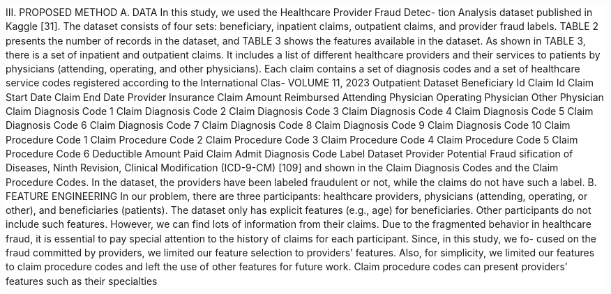 III. PROPOSED METHOD
A. DATA
In this study, we used the Healthcare Provider Fraud Detec-
tion Analysis dataset published in Kaggle [31]. The dataset
consists of four sets: beneficiary, inpatient claims, outpatient
claims, and provider fraud labels. TABLE 2 presents the
number of records in the dataset, and TABLE 3 shows the
features available in the dataset. As shown in TABLE 3, there
is a set of inpatient and outpatient claims. It includes a list of
different healthcare providers and their services to patients by
physicians (attending, operating, and other physicians). Each
claim contains a set of diagnosis codes and a set of healthcare
service codes registered according to the International Clas-
VOLUME 11, 2023
Outpatient Dataset
Beneficiary Id
Claim Id
Claim Start Date
Claim End Date
Provider
Insurance Claim Amount Reimbursed
Attending Physician
Operating Physician
Other Physician
Claim Diagnosis Code 1
Claim Diagnosis Code 2
Claim Diagnosis Code 3
Claim Diagnosis Code 4
Claim Diagnosis Code 5
Claim Diagnosis Code 6
Claim Diagnosis Code 7
Claim Diagnosis Code 8
Claim Diagnosis Code 9
Claim Diagnosis Code 10
Claim Procedure Code 1
Claim Procedure Code 2
Claim Procedure Code 3
Claim Procedure Code 4
Claim Procedure Code 5
Claim Procedure Code 6
Deductible Amount Paid
Claim Admit Diagnosis Code
Label Dataset
Provider
Potential Fraud
sification of Diseases, Ninth Revision, Clinical Modification
(ICD-9-CM) [109] and shown in the Claim Diagnosis Codes
and the Claim Procedure Codes. In the dataset, the providers
have been labeled fraudulent or not, while the claims do not
have such a label.
B. FEATURE ENGINEERING
In our problem, there are three participants: healthcare
providers, physicians (attending, operating, or other), and
beneficiaries (patients). The dataset only has explicit features
(e.g., age) for beneficiaries. Other participants do not include
such features. However, we can find lots of information from
their claims. Due to the fragmented behavior in healthcare
fraud, it is essential to pay special attention to the history
of claims for each participant. Since, in this study, we fo-
cused on the fraud committed by providers, we limited our
feature selection to providers’ features. Also, for simplicity,
we limited our features to claim procedure codes and left
the use of other features for future work. Claim procedure
codes can present providers’ features such as their specialties